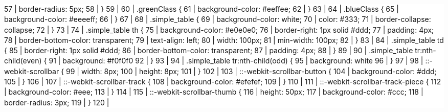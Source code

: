  57 |     border-radius: 5px;
 58 | }
 59 |
 60 | .greenClass {
 61 |     background-color: #eeffee;
 62 | }
 63 |
 64 | .blueClass {
 65 |     background-color: #eeeeff;
 66 | }
 67 |
 68 | .simple_table {
 69 |     background-color: white;
 70 |     color: #333;
 71 |     border-collapse: collapse;
 72 | }
 73 |
 74 | .simple_table th {
 75 |     background-color: #e0e0e0;
 76 |     border-right: 1px solid #ddd;
 77 |     padding: 4px;
 78 |     border-bottom-color: transparent;
 79 |     text-align: left;
 80 |     width: 100px;
 81 |     min-width: 100px;
 82 | }
 83 |
 84 | .simple_table td {
 85 |     border-right: 1px solid #ddd;
 86 |     border-bottom-color: transparent;
 87 |     padding: 4px;
 88 | }
 89 |
 90 | .simple_table tr:nth-child(even) {
 91 |     background: #f0f0f0
 92 | }
 93 |
 94 | .simple_table tr:nth-child(odd) {
 95 |     background: white
 96 | }
 97 |
 98 | ::-webkit-scrollbar {
 99 |     width: 8px;
100 |     height: 8px;
101 | }
102 |
103 | ::-webkit-scrollbar-button {
104 |     background-color: #ddd;
105 | }
106 |
107 | ::-webkit-scrollbar-track {
108 |     background-color: #efefef;
109 | }
110 |
111 | ::-webkit-scrollbar-track-piece {
112 |     background-color: #eee;
113 | }
114 |
115 | ::-webkit-scrollbar-thumb {
116 |     height: 50px;
117 |     background-color: #ccc;
118 |     border-radius: 3px;
119 | }
120 |